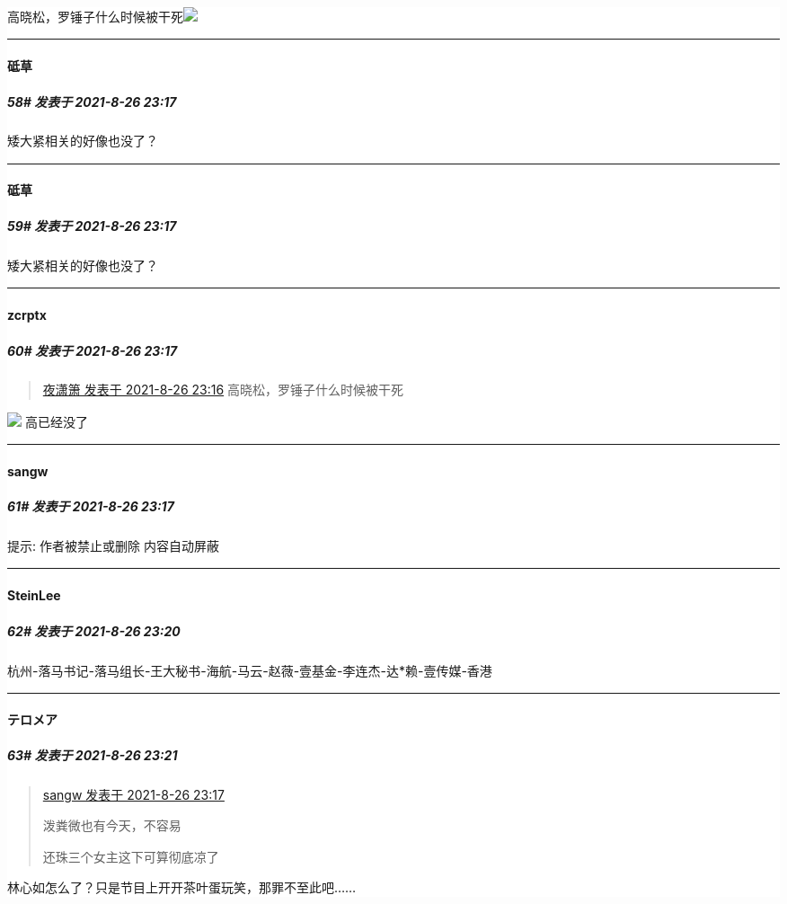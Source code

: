 高晓松，罗锤子什么时候被干死<img src="https://static.saraba1st.com/image/smiley/face2017/037.png" referrerpolicy="no-referrer">

*****

####  砥草  
##### 58#       发表于 2021-8-26 23:17

矮大紧相关的好像也没了？

*****

####  砥草  
##### 59#       发表于 2021-8-26 23:17

矮大紧相关的好像也没了？

*****

####  zcrptx  
##### 60#       发表于 2021-8-26 23:17

<blockquote><a href="httphttps://bbs.saraba1st.com/2b/forum.php?mod=redirect&amp;goto=findpost&amp;pid=52519766&amp;ptid=2022975" target="_blank">夜潇箫 发表于 2021-8-26 23:16</a>
高晓松，罗锤子什么时候被干死</blockquote>
<img src="https://p.sda1.dev/2/8a46f810efd2c5cf070f703348673018/7f4b7116d3f96587.jpg" referrerpolicy="no-referrer">
高已经没了

*****

####  sangw  
##### 61#       发表于 2021-8-26 23:17

提示: 作者被禁止或删除 内容自动屏蔽

*****

####  SteinLee  
##### 62#       发表于 2021-8-26 23:20

杭州-落马书记-落马组长-王大秘书-海航-马云-赵薇-壹基金-李连杰-达*赖-壹传媒-香港

*****

####  テロメア  
##### 63#       发表于 2021-8-26 23:21

<blockquote><a href="httphttps://bbs.saraba1st.com/2b/forum.php?mod=redirect&amp;goto=findpost&amp;pid=52519777&amp;ptid=2022975" target="_blank">sangw 发表于 2021-8-26 23:17</a>

泼粪微也有今天，不容易

还珠三个女主这下可算彻底凉了</blockquote>
林心如怎么了？只是节目上开开茶叶蛋玩笑，那罪不至此吧……
